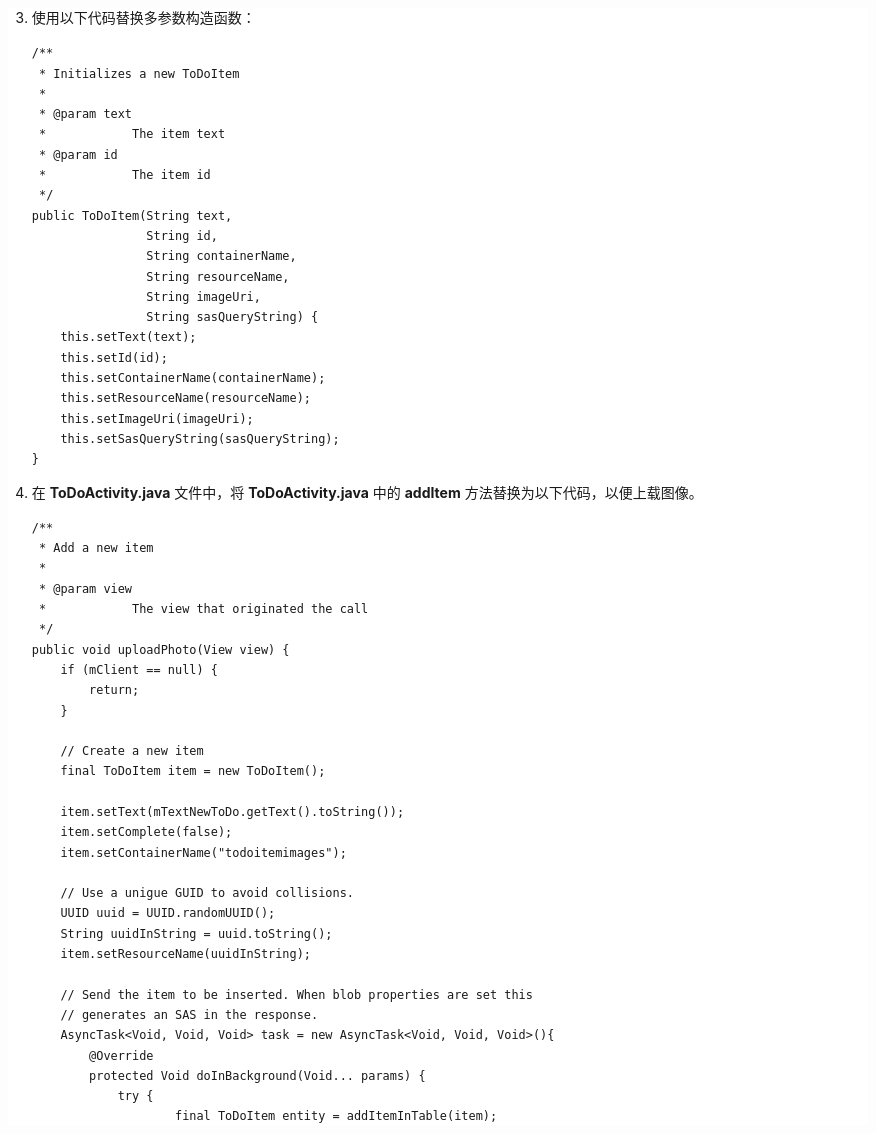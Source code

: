 3. 使用以下代码替换多参数构造函数：

    ```
    /**
     * Initializes a new ToDoItem
     *
     * @param text
     *            The item text
     * @param id
     *            The item id
     */
    public ToDoItem(String text,
                    String id,
                    String containerName,
                    String resourceName,
                    String imageUri,
                    String sasQueryString) {
        this.setText(text);
        this.setId(id);
        this.setContainerName(containerName);
        this.setResourceName(resourceName);
        this.setImageUri(imageUri);
        this.setSasQueryString(sasQueryString);
    }
    ```

4. 在 **ToDoActivity.java** 文件中，将 **ToDoActivity.java** 中的 **addItem** 方法替换为以下代码，以便上载图像。

    ```
    /**
     * Add a new item
     *
     * @param view
     *            The view that originated the call
     */
    public void uploadPhoto(View view) {
        if (mClient == null) {
            return;
        }

        // Create a new item
        final ToDoItem item = new ToDoItem();

        item.setText(mTextNewToDo.getText().toString());
        item.setComplete(false);
        item.setContainerName("todoitemimages");

        // Use a unigue GUID to avoid collisions.
        UUID uuid = UUID.randomUUID();
        String uuidInString = uuid.toString();
        item.setResourceName(uuidInString);

        // Send the item to be inserted. When blob properties are set this
        // generates an SAS in the response.
        AsyncTask<Void, Void, Void> task = new AsyncTask<Void, Void, Void>(){
            @Override
            protected Void doInBackground(Void... params) {
                try {
                        final ToDoItem entity = addItemInTable(item);
